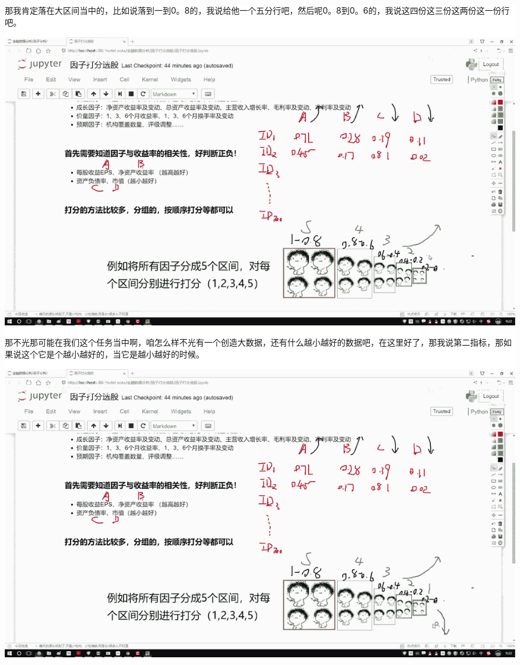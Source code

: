 那我肯定落在大区间当中的，比如说落到一到0。8的，我说给他一个五分行吧，然后呢0。8到0。6的，我说这四份这三份这两份这一份行吧。



![](img/a45980c9510bd86de4becdc73dee31c4_26.png)

那不光那可能在我们这个任务当中啊，咱怎么样不光有一个创造大数据，还有什么越小越好的数据吧，在这里好了，那我说第二指标，那如果说这个它是个越小越好的，当它是越小越好的时候。



![](img/a45980c9510bd86de4becdc73dee31c4_28.png)
